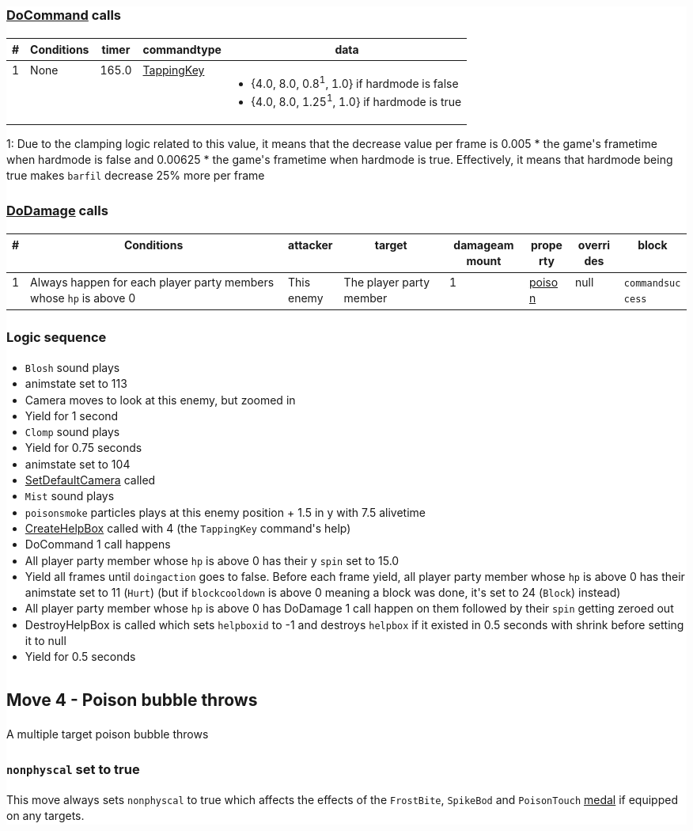 ### [DoCommand](../../DoCommand.md) calls

|#|Conditions|timer|commandtype|data|
|-:|-----|-----|-----|-----|
|1|None|165.0|[TappingKey](../../Action%20commands/TappingKey.md)|<ul><li>{4.0, 8.0, 0.8<sup>1</sup>, 1.0} if hardmode is false</li><li>{4.0, 8.0, 1.25<sup>1</sup>, 1.0} if hardmode is true</li></ul>

1: Due to the clamping logic related to this value, it means that the decrease value per frame is 0.005 * the game's frametime when hardmode is false and 0.00625 * the game's frametime when hardmode is true. Effectively, it means that hardmode being true makes `barfil` decrease 25% more per frame

### [DoDamage](../../Damage%20pipeline/DoDamage.md) calls

|#|Conditions|attacker|target|damageammount|property|overrides|block|
|-:|---|---|---|---|---|---|---|
|1|Always happen for each player party members whose `hp` is above 0|This enemy|The player party member|1|[poison](../../Damage%20pipeline/AttackProperty.md)|null|`commandsuccess`|

### Logic sequence

- `Blosh` sound plays
- animstate set to 113
- Camera moves to look at this enemy, but zoomed in
- Yield for 1 second
- `Clomp` sound plays
- Yield for 0.75 seconds
- animstate set to 104
- [SetDefaultCamera](../../Visual%20rendering/SetDefaultCamera.md) called
- `Mist` sound plays
- `poisonsmoke` particles plays at this enemy position + 1.5 in y with 7.5 alivetime
- [CreateHelpBox](../../Visual%20rendering/CreateHelpBox.md) called with 4 (the `TappingKey` command's help)
- DoCommand 1 call happens
- All player party member whose `hp` is above 0 has their y `spin` set to 15.0
- Yield all frames until `doingaction` goes to false. Before each frame yield, all player party member whose `hp` is above 0 has their animstate set to 11 (`Hurt`) (but if `blockcooldown` is above 0 meaning a block was done, it's set to 24 (`Block`) instead)
- All player party member whose `hp` is above 0 has DoDamage 1 call happen on them followed by their `spin` getting zeroed out
- DestroyHelpBox is called which sets `helpboxid` to -1 and destroys `helpbox` if it existed in 0.5 seconds with shrink before setting it to null
- Yield for 0.5 seconds

## Move 4 - Poison bubble throws
A multiple target poison bubble throws

### `nonphyscal` set to true
This move always sets `nonphyscal` to true which affects the effects of the `FrostBite`, `SpikeBod` and `PoisonTouch` [medal](../../../Enums%20and%20IDs/Medal.md) if equipped on any targets.
